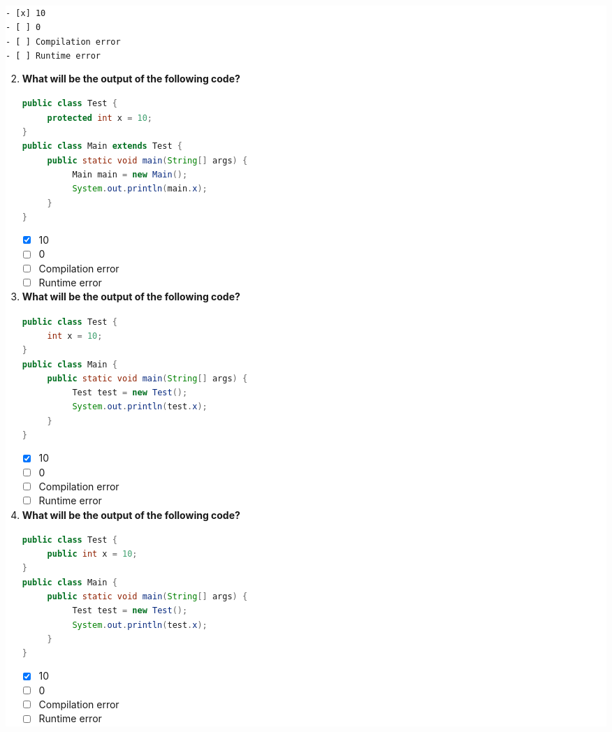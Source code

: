     - [x] 10
    - [ ] 0
    - [ ] Compilation error
    - [ ] Runtime error

2. **What will be the output of the following code?**
    ```java
    public class Test {
         protected int x = 10;
    }
    public class Main extends Test {
         public static void main(String[] args) {
              Main main = new Main();
              System.out.println(main.x);
         }
    }
    ```
    - [x] 10
    - [ ] 0
    - [ ] Compilation error
    - [ ] Runtime error

3. **What will be the output of the following code?**
    ```java
    public class Test {
         int x = 10;
    }
    public class Main {
         public static void main(String[] args) {
              Test test = new Test();
              System.out.println(test.x);
         }
    }
    ```
    - [x] 10
    - [ ] 0
    - [ ] Compilation error
    - [ ] Runtime error

4. **What will be the output of the following code?**
    ```java
    public class Test {
         public int x = 10;
    }
    public class Main {
         public static void main(String[] args) {
              Test test = new Test();
              System.out.println(test.x);
         }
    }
    ```
    - [x] 10
    - [ ] 0
    - [ ] Compilation error
    - [ ] Runtime error
